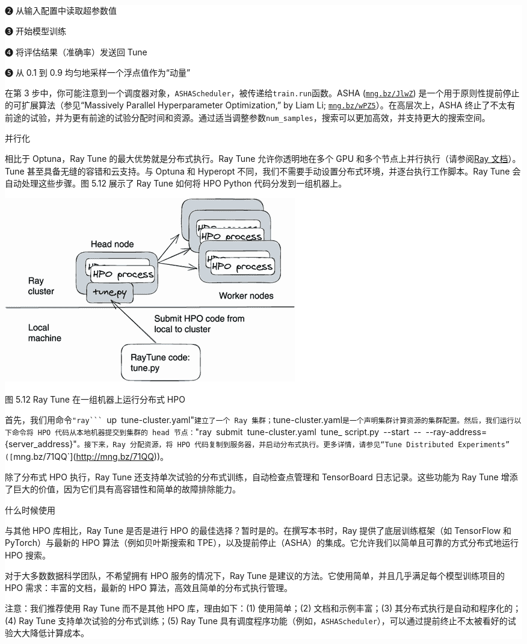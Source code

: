 ❷ 从输入配置中读取超参数值

❸ 开始模型训练

❹ 将评估结果（准确率）发送回 Tune

❺ 从 0.1 到 0.9 均匀地采样一个浮点值作为“动量”

在第 3 步中，你可能注意到一个调度器对象，`ASHAScheduler`，被传递给`train.run`函数。ASHA ([`mng.bz/JlwZ`](http://mng.bz/JlwZ)) 是一个用于原则性提前停止的可扩展算法（参见“Massively Parallel Hyperparameter Optimization,” by Liam Li; [`mng.bz/wPZ5`](http://mng.bz/wPZ5)）。在高层次上，ASHA 终止了不太有前途的试验，并为更有前途的试验分配时间和资源。通过适当调整参数`num_samples`，搜索可以更加高效，并支持更大的搜索空间。

并行化

相比于 Optuna，Ray Tune 的最大优势就是分布式执行。Ray Tune 允许你透明地在多个 GPU 和多个节点上并行执行（请参阅[Ray 文档](http://mng.bz/qdRx)）。Tune 甚至具备无缝的容错和云支持。与 Optuna 和 Hyperopt 不同，我们不需要手动设置分布式环境，并逐台执行工作脚本。Ray Tune 会自动处理这些步骤。图 5.12 展示了 Ray Tune 如何将 HPO Python 代码分发到一组机器上。

![](img/05-12.png)

图 5.12 Ray Tune 在一组机器上运行分布式 HPO

首先，我们用命令`"ray``` `up` `tune-cluster.yaml"`建立了一个 Ray 集群；`tune-cluster.yaml`是一个声明集群计算资源的集群配置。然后，我们运行以下命令将 HPO 代码从本地机器提交到集群的 head 节点：`"ray` `submit` `tune-cluster.yaml` `tune_ script.py` `--start` `--` `--ray-address={server_address}"`。接下来，Ray 分配资源，将 HPO 代码复制到服务器，并启动分布式执行。更多详情，请参见“Tune Distributed Experiments” ([`mng.bz/71QQ`](http://mng.bz/71QQ))。

除了分布式 HPO 执行，Ray Tune 还支持单次试验的分布式训练，自动检查点管理和 TensorBoard 日志记录。这些功能为 Ray Tune 增添了巨大的价值，因为它们具有高容错性和简单的故障排除能力。

什么时候使用

与其他 HPO 库相比，Ray Tune 是否是进行 HPO 的最佳选择？暂时是的。在撰写本书时，Ray 提供了底层训练框架（如 TensorFlow 和 PyTorch）与最新的 HPO 算法（例如贝叶斯搜索和 TPE），以及提前停止（ASHA）的集成。它允许我们以简单且可靠的方式分布式地运行 HPO 搜索。

对于大多数数据科学团队，不希望拥有 HPO 服务的情况下，Ray Tune 是建议的方法。它使用简单，并且几乎满足每个模型训练项目的 HPO 需求：丰富的文档，最新的 HPO 算法，高效且简单的分布式执行管理。

注意：我们推荐使用 Ray Tune 而不是其他 HPO 库，理由如下：(1) 使用简单；(2) 文档和示例丰富；(3) 其分布式执行是自动和程序化的；(4) Ray Tune 支持单次试验的分布式训练；(5) Ray Tune 具有调度程序功能（例如，`ASHAScheduler`），可以通过提前终止不太被看好的试验大大降低计算成本。
